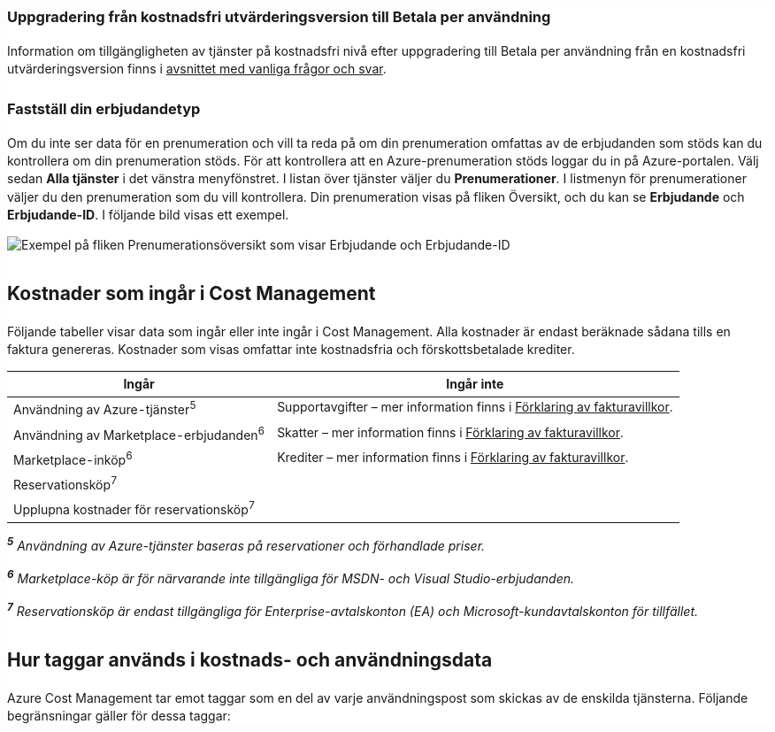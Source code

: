 ### <a name="free-trial-to-pay-as-you-go-upgrade"></a>Uppgradering från kostnadsfri utvärderingsversion till Betala per användning

Information om tillgängligheten av tjänster på kostnadsfri nivå efter uppgradering till Betala per användning från en kostnadsfri utvärderingsversion finns i [avsnittet med vanliga frågor och svar](https://azure.microsoft.com/free/free-account-faq/).

### <a name="determine-your-offer-type"></a>Fastställ din erbjudandetyp

Om du inte ser data för en prenumeration och vill ta reda på om din prenumeration omfattas av de erbjudanden som stöds kan du kontrollera om din prenumeration stöds. För att kontrollera att en Azure-prenumeration stöds loggar du in på Azure-portalen. Välj sedan **Alla tjänster** i det vänstra menyfönstret. I listan över tjänster väljer du **Prenumerationer**. I listmenyn för prenumerationer väljer du den prenumeration som du vill kontrollera. Din prenumeration visas på fliken Översikt, och du kan se **Erbjudande** och **Erbjudande-ID**. I följande bild visas ett exempel.

![Exempel på fliken Prenumerationsöversikt som visar Erbjudande och Erbjudande-ID](./media/understand-cost-mgt-data/offer-and-offer-id.png)

## <a name="costs-included-in-cost-management"></a>Kostnader som ingår i Cost Management

Följande tabeller visar data som ingår eller inte ingår i Cost Management. Alla kostnader är endast beräknade sådana tills en faktura genereras. Kostnader som visas omfattar inte kostnadsfria och förskottsbetalade krediter.

| **Ingår** | **Ingår inte** |
| --- | --- |
| Användning av Azure-tjänster<sup>5</sup>        | Supportavgifter – mer information finns i [Förklaring av fakturavillkor](../understand/understand-invoice.md). |
| Användning av Marketplace-erbjudanden<sup>6</sup> | Skatter – mer information finns i [Förklaring av fakturavillkor](../understand/understand-invoice.md). |
| Marketplace-inköp<sup>6</sup>      | Krediter – mer information finns i [Förklaring av fakturavillkor](../understand/understand-invoice.md). |
| Reservationsköp<sup>7</sup>      |  |
| Upplupna kostnader för reservationsköp<sup>7</sup>      |  |

_<sup>**5**</sup> Användning av Azure-tjänster baseras på reservationer och förhandlade priser._

_<sup>**6**</sup> Marketplace-köp är för närvarande inte tillgängliga för MSDN- och Visual Studio-erbjudanden._

_<sup>**7**</sup> Reservationsköp är endast tillgängliga för Enterprise-avtalskonton (EA) och Microsoft-kundavtalskonton för tillfället._

## <a name="how-tags-are-used-in-cost-and-usage-data"></a>Hur taggar används i kostnads- och användningsdata

Azure Cost Management tar emot taggar som en del av varje användningspost som skickas av de enskilda tjänsterna. Följande begränsningar gäller för dessa taggar:
